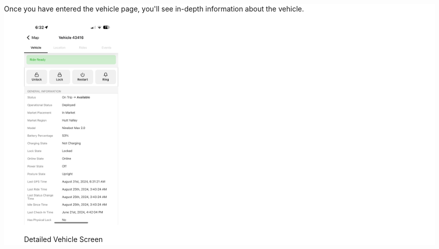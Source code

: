 Once you have entered the vehicle page, you'll see in-depth information about the vehicle.

<figure><img src="../.gitbook/assets/IMG_4542.PNG" alt="" width="188"><figcaption><p>Detailed Vehicle Screen</p></figcaption></figure>
